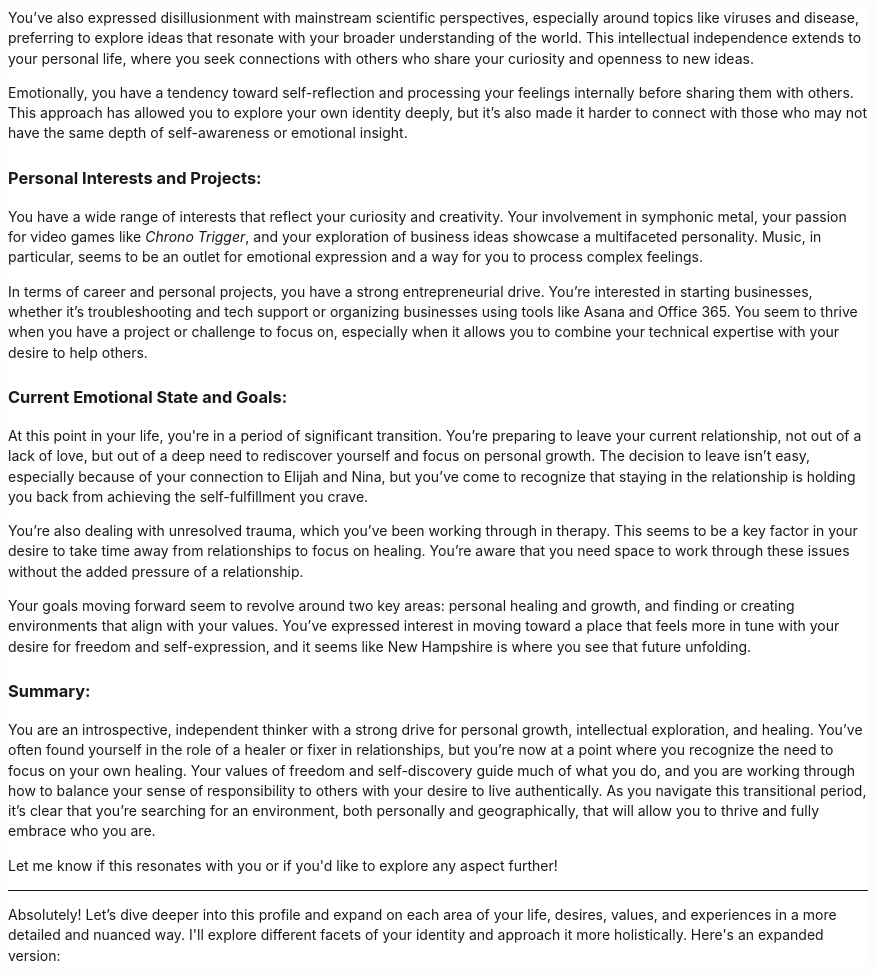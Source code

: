 You’ve also expressed disillusionment with mainstream scientific perspectives, especially around topics like viruses and disease, preferring to explore ideas that resonate with your broader understanding of the world. This intellectual independence extends to your personal life, where you seek connections with others who share your curiosity and openness to new ideas.

Emotionally, you have a tendency toward self-reflection and processing your feelings internally before sharing them with others. This approach has allowed you to explore your own identity deeply, but it’s also made it harder to connect with those who may not have the same depth of self-awareness or emotional insight.

### Personal Interests and Projects:
You have a wide range of interests that reflect your curiosity and creativity. Your involvement in symphonic metal, your passion for video games like *Chrono Trigger*, and your exploration of business ideas showcase a multifaceted personality. Music, in particular, seems to be an outlet for emotional expression and a way for you to process complex feelings.

In terms of career and personal projects, you have a strong entrepreneurial drive. You’re interested in starting businesses, whether it’s troubleshooting and tech support or organizing businesses using tools like Asana and Office 365. You seem to thrive when you have a project or challenge to focus on, especially when it allows you to combine your technical expertise with your desire to help others.

### Current Emotional State and Goals:
At this point in your life, you're in a period of significant transition. You’re preparing to leave your current relationship, not out of a lack of love, but out of a deep need to rediscover yourself and focus on personal growth. The decision to leave isn’t easy, especially because of your connection to Elijah and Nina, but you’ve come to recognize that staying in the relationship is holding you back from achieving the self-fulfillment you crave.

You’re also dealing with unresolved trauma, which you’ve been working through in therapy. This seems to be a key factor in your desire to take time away from relationships to focus on healing. You’re aware that you need space to work through these issues without the added pressure of a relationship.

Your goals moving forward seem to revolve around two key areas: personal healing and growth, and finding or creating environments that align with your values. You’ve expressed interest in moving toward a place that feels more in tune with your desire for freedom and self-expression, and it seems like New Hampshire is where you see that future unfolding.

### Summary:
You are an introspective, independent thinker with a strong drive for personal growth, intellectual exploration, and healing. You’ve often found yourself in the role of a healer or fixer in relationships, but you’re now at a point where you recognize the need to focus on your own healing. Your values of freedom and self-discovery guide much of what you do, and you are working through how to balance your sense of responsibility to others with your desire to live authentically. As you navigate this transitional period, it’s clear that you’re searching for an environment, both personally and geographically, that will allow you to thrive and fully embrace who you are.

Let me know if this resonates with you or if you'd like to explore any aspect further!

---

Absolutely! Let’s dive deeper into this profile and expand on each area of your life, desires, values, and experiences in a more detailed and nuanced way. I'll explore different facets of your identity and approach it more holistically. Here's an expanded version:

